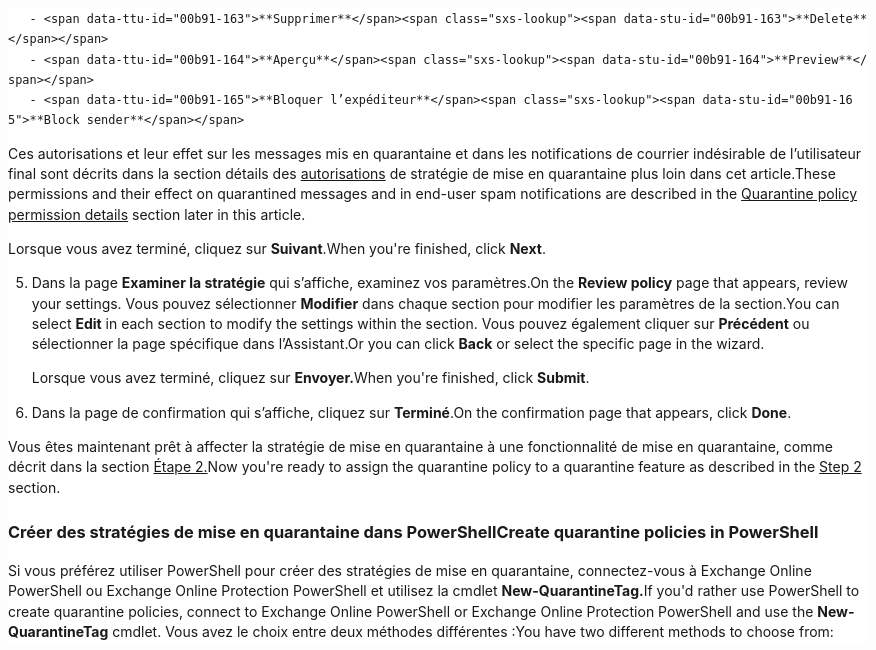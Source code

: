        - <span data-ttu-id="00b91-163">**Supprimer**</span><span class="sxs-lookup"><span data-stu-id="00b91-163">**Delete**</span></span>
       - <span data-ttu-id="00b91-164">**Aperçu**</span><span class="sxs-lookup"><span data-stu-id="00b91-164">**Preview**</span></span>
       - <span data-ttu-id="00b91-165">**Bloquer l’expéditeur**</span><span class="sxs-lookup"><span data-stu-id="00b91-165">**Block sender**</span></span>

   <span data-ttu-id="00b91-166">Ces autorisations et leur effet sur les messages mis en quarantaine et dans les notifications de courrier indésirable de l’utilisateur final sont décrits dans la section détails des [autorisations](#quarantine-policy-permission-details) de stratégie de mise en quarantaine plus loin dans cet article.</span><span class="sxs-lookup"><span data-stu-id="00b91-166">These permissions and their effect on quarantined messages and in end-user spam notifications are described in the [Quarantine policy permission details](#quarantine-policy-permission-details) section later in this article.</span></span>

   <span data-ttu-id="00b91-167">Lorsque vous avez terminé, cliquez sur **Suivant**.</span><span class="sxs-lookup"><span data-stu-id="00b91-167">When you're finished, click **Next**.</span></span>

5. <span data-ttu-id="00b91-168">Dans la page **Examiner la stratégie** qui s’affiche, examinez vos paramètres.</span><span class="sxs-lookup"><span data-stu-id="00b91-168">On the **Review policy** page that appears, review your settings.</span></span> <span data-ttu-id="00b91-169">Vous pouvez sélectionner **Modifier** dans chaque section pour modifier les paramètres de la section.</span><span class="sxs-lookup"><span data-stu-id="00b91-169">You can select **Edit** in each section to modify the settings within the section.</span></span> <span data-ttu-id="00b91-170">Vous pouvez également cliquer sur **Précédent** ou sélectionner la page spécifique dans l’Assistant.</span><span class="sxs-lookup"><span data-stu-id="00b91-170">Or you can click **Back** or select the specific page in the wizard.</span></span>

   <span data-ttu-id="00b91-171">Lorsque vous avez terminé, cliquez sur **Envoyer.**</span><span class="sxs-lookup"><span data-stu-id="00b91-171">When you're finished, click **Submit**.</span></span>

6. <span data-ttu-id="00b91-172">Dans la page de confirmation qui s’affiche, cliquez sur **Terminé**.</span><span class="sxs-lookup"><span data-stu-id="00b91-172">On the confirmation page that appears, click **Done**.</span></span>

<span data-ttu-id="00b91-173">Vous êtes maintenant prêt à affecter la stratégie de mise en quarantaine à une fonctionnalité de mise en quarantaine, comme décrit dans la section [Étape 2.](#step-2-assign-a-quarantine-policy-to-supported-features)</span><span class="sxs-lookup"><span data-stu-id="00b91-173">Now you're ready to assign the quarantine policy to a quarantine feature as described in the [Step 2](#step-2-assign-a-quarantine-policy-to-supported-features) section.</span></span>

### <a name="create-quarantine-policies-in-powershell"></a><span data-ttu-id="00b91-174">Créer des stratégies de mise en quarantaine dans PowerShell</span><span class="sxs-lookup"><span data-stu-id="00b91-174">Create quarantine policies in PowerShell</span></span>

<span data-ttu-id="00b91-175">Si vous préférez utiliser PowerShell pour créer des stratégies de mise en quarantaine, connectez-vous à Exchange Online PowerShell ou Exchange Online Protection PowerShell et utilisez la cmdlet **New-QuarantineTag.**</span><span class="sxs-lookup"><span data-stu-id="00b91-175">If you'd rather use PowerShell to create quarantine policies, connect to Exchange Online PowerShell or Exchange Online Protection PowerShell and use the **New-QuarantineTag** cmdlet.</span></span> <span data-ttu-id="00b91-176">Vous avez le choix entre deux méthodes différentes :</span><span class="sxs-lookup"><span data-stu-id="00b91-176">You have two different methods to choose from:</span></span>
